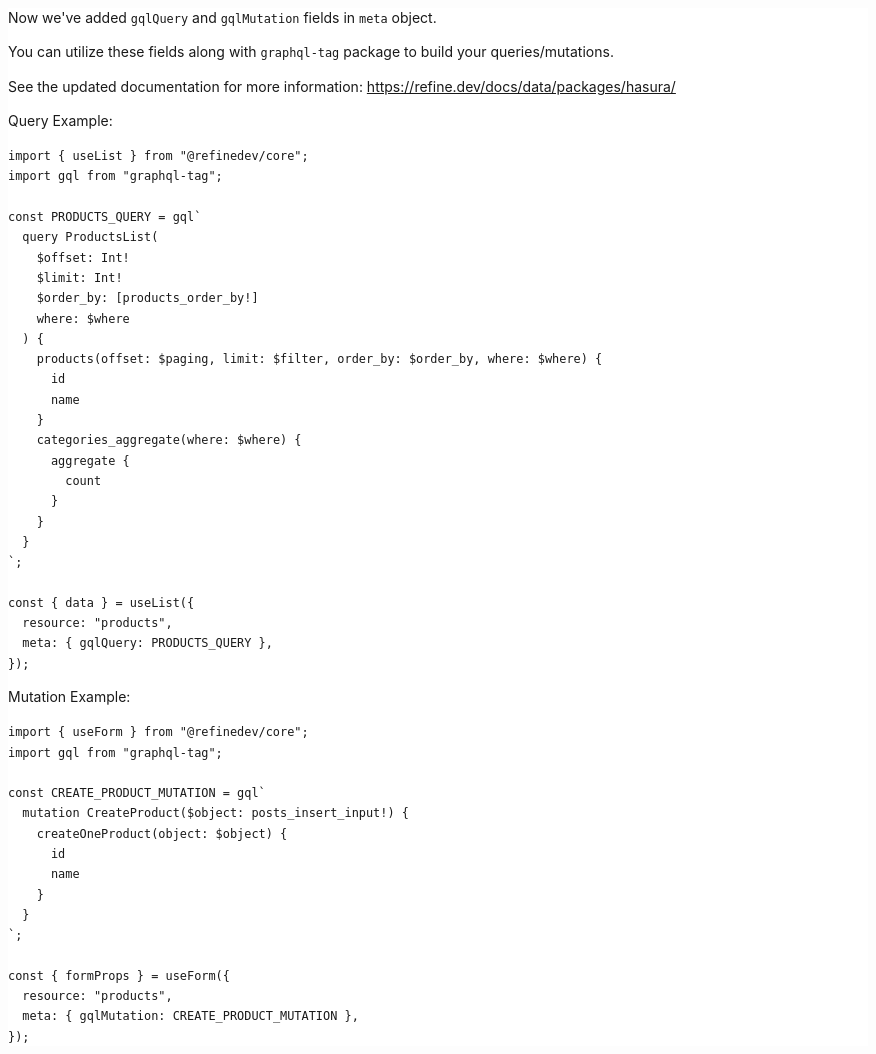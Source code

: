   Now we've added `gqlQuery` and `gqlMutation` fields in `meta` object.

  You can utilize these fields along with `graphql-tag` package to build your queries/mutations.

  See the updated documentation for more information: https://refine.dev/docs/data/packages/hasura/

  Query Example:

  ```tsx
  import { useList } from "@refinedev/core";
  import gql from "graphql-tag";

  const PRODUCTS_QUERY = gql`
    query ProductsList(
      $offset: Int!
      $limit: Int!
      $order_by: [products_order_by!]
      where: $where
    ) {
      products(offset: $paging, limit: $filter, order_by: $order_by, where: $where) {
        id
        name
      }
      categories_aggregate(where: $where) {
        aggregate {
          count
        }
      }
    }
  `;

  const { data } = useList({
    resource: "products",
    meta: { gqlQuery: PRODUCTS_QUERY },
  });
  ```

  Mutation Example:

  ```tsx
  import { useForm } from "@refinedev/core";
  import gql from "graphql-tag";

  const CREATE_PRODUCT_MUTATION = gql`
    mutation CreateProduct($object: posts_insert_input!) {
      createOneProduct(object: $object) {
        id
        name
      }
    }
  `;

  const { formProps } = useForm({
    resource: "products",
    meta: { gqlMutation: CREATE_PRODUCT_MUTATION },
  });
  ```
